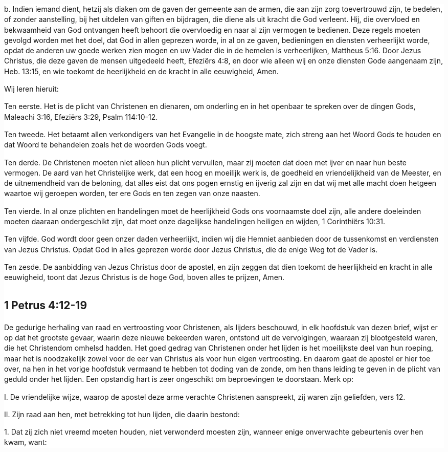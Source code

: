 b. Indien iemand dient, hetzij als diaken om de gaven der gemeente aan de armen, die aan zijn zorg toevertrouwd zijn, te bedelen, of zonder aanstelling, bij het uitdelen van giften en bijdragen, die diene als uit kracht die God verleent. Hij, die overvloed en bekwaamheid van God ontvangen heeft behoort die overvloedig en naar al zijn vermogen te bedienen. Deze regels moeten gevolgd worden met het doel, dat God in allen geprezen worde, in al on ze gaven, bedieningen en diensten verheerlijkt worde, opdat de anderen uw goede werken zien mogen en uw Vader die in de hemelen is verheerlijken, Mattheus 5:16. Door Jezus Christus, die deze gaven de mensen uitgedeeld heeft, Efeziërs 4:8, en door wie alleen wij en onze diensten Gode aangenaam zijn, Heb. 13:15, en wie toekomt de heerlijkheid en de kracht in alle eeuwigheid, Amen. 

Wij leren hieruit: 

Ten eerste. Het is de plicht van Christenen en dienaren, om onderling en in het openbaar te spreken over de dingen Gods, Maleachi 3:16, Efeziërs 3:29, Psalm 114:10-12. 

Ten tweede. Het betaamt allen verkondigers van het Evangelie in de hoogste mate, zich streng aan het Woord Gods te houden en dat Woord te behandelen zoals het de woorden Gods voegt. 

Ten derde. De Christenen moeten niet alleen hun plicht vervullen, maar zij moeten dat doen met ijver en naar hun beste vermogen. De aard van het Christelijke werk, dat een hoog en moeilijk werk is, de goedheid en vriendelijkheid van de Meester, en de uitnemendheid van de beloning, dat alles eist dat ons pogen ernstig en ijverig zal zijn en dat wij met alle macht doen hetgeen waartoe wij geroepen worden, ter ere Gods en ten zegen van onze naasten. 

Ten vierde. In al onze plichten en handelingen moet de heerlijkheid Gods ons voornaamste doel zijn, alle andere doeleinden moeten daaraan ondergeschikt zijn, dat moet onze dagelijkse handelingen heiligen en wijden, 1 Corinthiërs 10:31. 

Ten vijfde. God wordt door geen onzer daden verheerlijkt, indien wij die Hemniet aanbieden door de tussenkomst en verdiensten van Jezus Christus. Opdat God in alles geprezen worde door Jezus Christus, die de enige Weg tot de Vader is. 

Ten zesde. De aanbidding van Jezus Christus door de apostel, en zijn zeggen dat dien toekomt de heerlijkheid en kracht in alle eeuwigheid, toont dat Jezus Christus is de hoge God, boven alles te prijzen, Amen. 

## 1 Petrus 4:12-19 

De gedurige herhaling van raad en vertroosting voor Christenen, als lijders beschouwd, in elk hoofdstuk van dezen brief, wijst er op dat het grootste gevaar, waarin deze nieuwe bekeerden waren, ontstond uit de vervolgingen, waaraan zij blootgesteld waren, die het Christendom omhelsd hadden. Het goed gedrag van Christenen onder het lijden is het moeilijkste deel van hun roeping, maar het is noodzakelijk zowel voor de eer van Christus als voor hun eigen vertroosting. En daarom gaat de apostel er hier toe over, na hen in het vorige hoofdstuk vermaand te hebben tot doding van de zonde, om hen thans leiding te geven in de plicht van geduld onder het lijden. Een opstandig hart is zeer ongeschikt om beproevingen te doorstaan. 
Merk op: 

I. De vriendelijke wijze, waarop de apostel deze arme verachte Christenen aanspreekt, zij waren zijn geliefden, vers 12. 

II. Zijn raad aan hen, met betrekking tot hun lijden, die daarin bestond: 

1\. Dat zij zich niet vreemd moeten houden, niet verwonderd moesten zijn, wanneer enige onverwachte gebeurtenis over hen kwam, want: 
